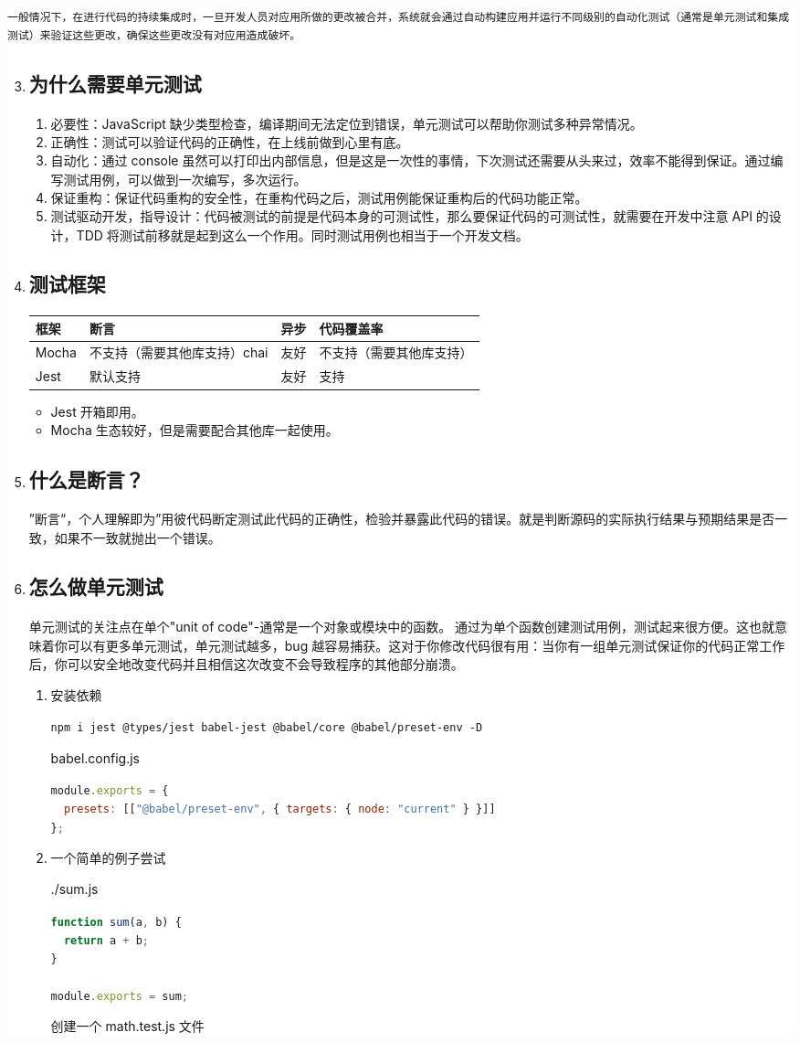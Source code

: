     一般情况下，在进行代码的持续集成时，一旦开发人员对应用所做的更改被合并，系统就会通过自动构建应用并运行不同级别的自动化测试（通常是单元测试和集成测试）来验证这些更改，确保这些更改没有对应用造成破坏。

3.  ## 为什么需要单元测试

    1. 必要性：JavaScript 缺少类型检查，编译期间无法定位到错误，单元测试可以帮助你测试多种异常情况。
    2. 正确性：测试可以验证代码的正确性，在上线前做到心里有底。
    3. 自动化：通过 console 虽然可以打印出内部信息，但是这是一次性的事情，下次测试还需要从头来过，效率不能得到保证。通过编写测试用例，可以做到一次编写，多次运行。
    4. 保证重构：保证代码重构的安全性，在重构代码之后，测试用例能保证重构后的代码功能正常。
    5. 测试驱动开发，指导设计：代码被测试的前提是代码本身的可测试性，那么要保证代码的可测试性，就需要在开发中注意 API 的设计，TDD 将测试前移就是起到这么一个作用。同时测试用例也相当于一个开发文档。

4.  ## 测试框架

    | 框架  | 断言                         | 异步 | 代码覆盖率               |
    | :---- | :--------------------------- | :--- | :----------------------- |
    | Mocha | 不支持（需要其他库支持）chai | 友好 | 不支持（需要其他库支持） |
    | Jest  | 默认支持                     | 友好 | 支持                     |

    - Jest 开箱即用。
    - Mocha 生态较好，但是需要配合其他库一起使用。

5.  ## 什么是断言？

    ”断言“，个人理解即为”用彼代码断定测试此代码的正确性，检验并暴露此代码的错误。就是判断源码的实际执行结果与预期结果是否一致，如果不一致就抛出一个错误。

6.  ## 怎么做单元测试

    单元测试的关注点在单个"unit of code"-通常是一个对象或模块中的函数。
    通过为单个函数创建测试用例，测试起来很方便。这也就意味着你可以有更多单元测试，单元测试越多，bug 越容易捕获。这对于你修改代码很有用：当你有一组单元测试保证你的代码正常工作后，你可以安全地改变代码并且相信这次改变不会导致程序的其他部分崩溃。

    1. 安装依赖

       ```shell
       npm i jest @types/jest babel-jest @babel/core @babel/preset-env -D
       ```

       babel.config.js

       ```js
       module.exports = {
         presets: [["@babel/preset-env", { targets: { node: "current" } }]]
       };
       ```

    2. 一个简单的例子尝试

       ./sum.js

       ```js
       function sum(a, b) {
         return a + b;
       }

       module.exports = sum;
       ```

       创建一个 math.test.js 文件
